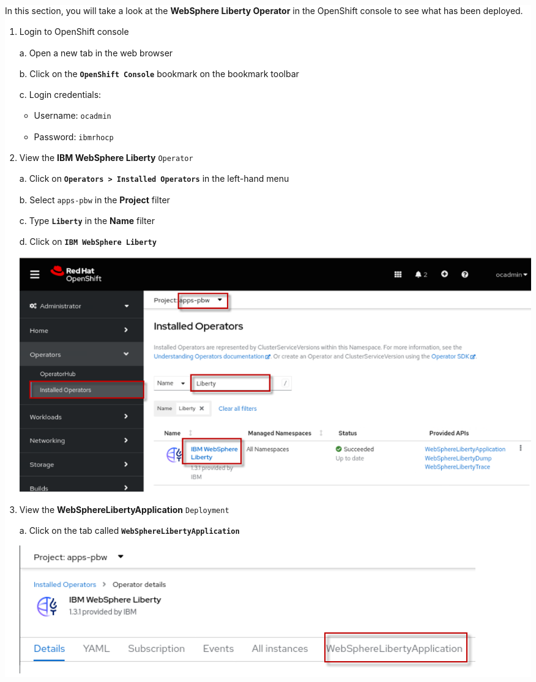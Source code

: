In this section, you will take a look at the **WebSphere Liberty Operator** in the OpenShift console to see what has been deployed.

1.  Login to OpenShift console

    a.  Open a new tab in the web browser

    b.  Click on the **`OpenShift Console`** bookmark on the bookmark toolbar

    c.  Login credentials:

    - Username: `ocadmin`

    - Password: `ibmrhocp`

2.  View the **IBM WebSphere Liberty** `Operator`

    a.  Click on **`Operators > Installed Operators`** in the left-hand menu

    b. Select `apps-pbw` in the **Project** filter

    c. Type **`Liberty`** in the **Name** filter

    d.  Click on **`IBM WebSphere Liberty`**

    ![A screenshot of a computer Description automatically generated](./images/media/installed-operators-apps-pbw.png)


3. View the **WebSphereLibertyApplication** `Deployment`

    a.  Click on the tab called **`WebSphereLibertyApplication`**

    ![A green circle with text Description automatically generated](./images/media/image87a.png)
